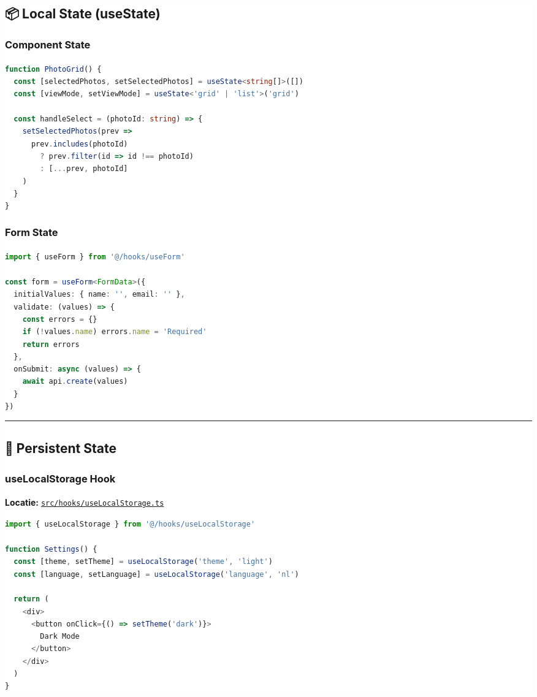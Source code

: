 
## 📦 Local State (useState)

### Component State

```typescript
function PhotoGrid() {
  const [selectedPhotos, setSelectedPhotos] = useState<string[]>([])
  const [viewMode, setViewMode] = useState<'grid' | 'list'>('grid')
  
  const handleSelect = (photoId: string) => {
    setSelectedPhotos(prev => 
      prev.includes(photoId)
        ? prev.filter(id => id !== photoId)
        : [...prev, photoId]
    )
  }
}
```

### Form State

```typescript
import { useForm } from '@/hooks/useForm'

const form = useForm<FormData>({
  initialValues: { name: '', email: '' },
  validate: (values) => {
    const errors = {}
    if (!values.name) errors.name = 'Required'
    return errors
  },
  onSubmit: async (values) => {
    await api.create(values)
  }
})
```

---

## 💾 Persistent State

### useLocalStorage Hook

**Locatie:** [`src/hooks/useLocalStorage.ts`](../../src/hooks/useLocalStorage.ts)

```typescript
import { useLocalStorage } from '@/hooks/useLocalStorage'

function Settings() {
  const [theme, setTheme] = useLocalStorage('theme', 'light')
  const [language, setLanguage] = useLocalStorage('language', 'nl')
  
  return (
    <div>
      <button onClick={() => setTheme('dark')}>
        Dark Mode
      </button>
    </div>
  )
}
```
